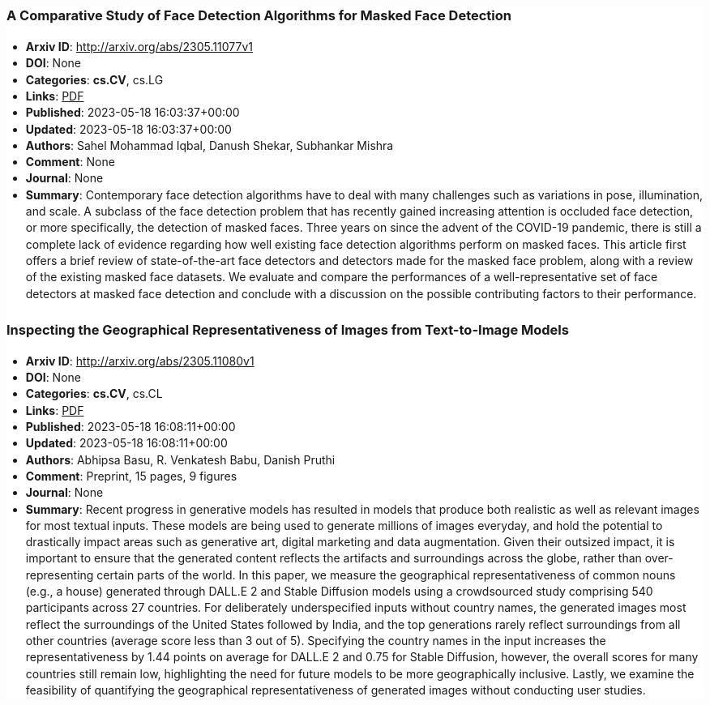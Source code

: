 

### A Comparative Study of Face Detection Algorithms for Masked Face Detection
- **Arxiv ID**: http://arxiv.org/abs/2305.11077v1
- **DOI**: None
- **Categories**: **cs.CV**, cs.LG
- **Links**: [PDF](http://arxiv.org/pdf/2305.11077v1)
- **Published**: 2023-05-18 16:03:37+00:00
- **Updated**: 2023-05-18 16:03:37+00:00
- **Authors**: Sahel Mohammad Iqbal, Danush Shekar, Subhankar Mishra
- **Comment**: None
- **Journal**: None
- **Summary**: Contemporary face detection algorithms have to deal with many challenges such as variations in pose, illumination, and scale. A subclass of the face detection problem that has recently gained increasing attention is occluded face detection, or more specifically, the detection of masked faces. Three years on since the advent of the COVID-19 pandemic, there is still a complete lack of evidence regarding how well existing face detection algorithms perform on masked faces. This article first offers a brief review of state-of-the-art face detectors and detectors made for the masked face problem, along with a review of the existing masked face datasets. We evaluate and compare the performances of a well-representative set of face detectors at masked face detection and conclude with a discussion on the possible contributing factors to their performance.



### Inspecting the Geographical Representativeness of Images from Text-to-Image Models
- **Arxiv ID**: http://arxiv.org/abs/2305.11080v1
- **DOI**: None
- **Categories**: **cs.CV**, cs.CL
- **Links**: [PDF](http://arxiv.org/pdf/2305.11080v1)
- **Published**: 2023-05-18 16:08:11+00:00
- **Updated**: 2023-05-18 16:08:11+00:00
- **Authors**: Abhipsa Basu, R. Venkatesh Babu, Danish Pruthi
- **Comment**: Preprint, 15 pages, 9 figures
- **Journal**: None
- **Summary**: Recent progress in generative models has resulted in models that produce both realistic as well as relevant images for most textual inputs. These models are being used to generate millions of images everyday, and hold the potential to drastically impact areas such as generative art, digital marketing and data augmentation. Given their outsized impact, it is important to ensure that the generated content reflects the artifacts and surroundings across the globe, rather than over-representing certain parts of the world. In this paper, we measure the geographical representativeness of common nouns (e.g., a house) generated through DALL.E 2 and Stable Diffusion models using a crowdsourced study comprising 540 participants across 27 countries. For deliberately underspecified inputs without country names, the generated images most reflect the surroundings of the United States followed by India, and the top generations rarely reflect surroundings from all other countries (average score less than 3 out of 5). Specifying the country names in the input increases the representativeness by 1.44 points on average for DALL.E 2 and 0.75 for Stable Diffusion, however, the overall scores for many countries still remain low, highlighting the need for future models to be more geographically inclusive. Lastly, we examine the feasibility of quantifying the geographical representativeness of generated images without conducting user studies.
